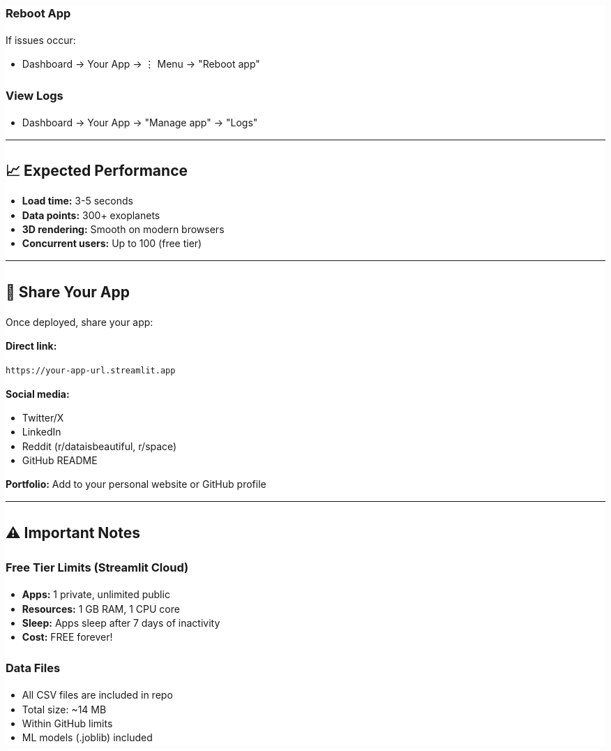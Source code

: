 ### Reboot App
If issues occur:
- Dashboard → Your App → ⋮ Menu → "Reboot app"

### View Logs
- Dashboard → Your App → "Manage app" → "Logs"

---

## 📈 Expected Performance

- **Load time:** 3-5 seconds
- **Data points:** 300+ exoplanets
- **3D rendering:** Smooth on modern browsers
- **Concurrent users:** Up to 100 (free tier)

---

## 🎯 Share Your App

Once deployed, share your app:

**Direct link:**
```
https://your-app-url.streamlit.app
```

**Social media:**
- Twitter/X
- LinkedIn
- Reddit (r/dataisbeautiful, r/space)
- GitHub README

**Portfolio:**
Add to your personal website or GitHub profile

---

## ⚠️ Important Notes

### Free Tier Limits (Streamlit Cloud)
- **Apps:** 1 private, unlimited public
- **Resources:** 1 GB RAM, 1 CPU core
- **Sleep:** Apps sleep after 7 days of inactivity
- **Cost:** FREE forever!

### Data Files
- All CSV files are included in repo
- Total size: ~14 MB
- Within GitHub limits
- ML models (.joblib) included
